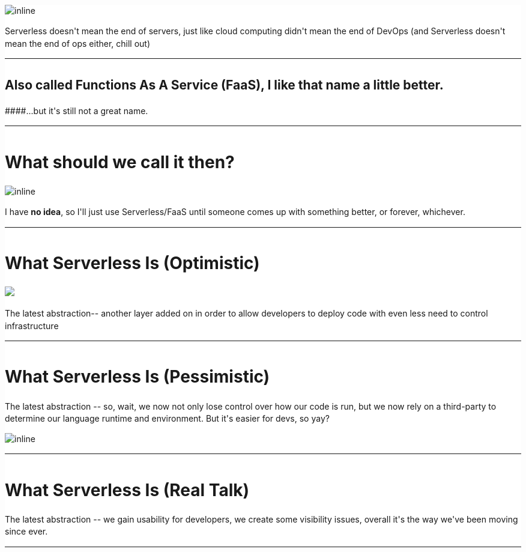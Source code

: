 ![inline](~/Dropbox/GIFS/important.gif)

Serverless doesn't mean the end of servers, just like cloud computing didn't mean the end of DevOps (and Serverless doesn't mean the end of ops either, chill out)

---

## Also called Functions As A Service (FaaS), I like that name a little better.

####...but it's still not a great name.

---

# What should we call it then?

![inline](~/Dropbox/GIFS/huh-dog.gif)

I have **no idea**, so I'll just use Serverless/FaaS until someone comes up with something better, or forever, whichever.

---

# What Serverless Is (Optimistic)

![](~/Dropbox/img/jawbreaker.jpg)

The latest abstraction-- another layer added on in order to allow developers to deploy code with even less need to control infrastructure

---

# What Serverless Is (Pessimistic)

The latest abstraction -- so, wait, we now not only lose control over how our code is run, but we now rely on a third-party to determine our language runtime and environment. But it's easier for devs, so yay?

![inline](~/Dropbox/GIFS/liz-lemon-frustrated.gif)

---

# What Serverless Is (Real Talk)

The latest abstraction -- we gain usability for developers, we create some visibility issues, overall it's the way we've been moving since ever. 

---
